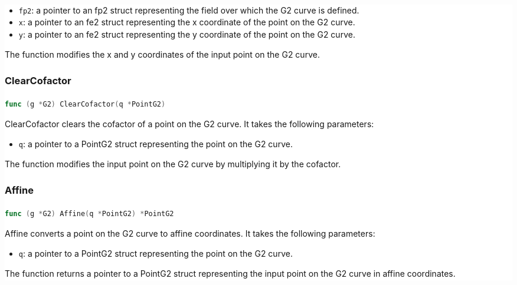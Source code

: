 - `fp2`: a pointer to an fp2 struct representing the field over which the G2 curve is defined.
- `x`: a pointer to an fe2 struct representing the x coordinate of the point on the G2 curve.
- `y`: a pointer to an fe2 struct representing the y coordinate of the point on the G2 curve.

The function modifies the x and y coordinates of the input point on the G2 curve.

### ClearCofactor

```go
func (g *G2) ClearCofactor(q *PointG2)
```

ClearCofactor clears the cofactor of a point on the G2 curve. It takes the following parameters:

- `q`: a pointer to a PointG2 struct representing the point on the G2 curve.

The function modifies the input point on the G2 curve by multiplying it by the cofactor.

### Affine

```go
func (g *G2) Affine(q *PointG2) *PointG2
```

Affine converts a point on the G2 curve to affine coordinates. It takes the following parameters:

- `q`: a pointer to a PointG2 struct representing the point on the G2 curve.

The function returns a pointer to a PointG2 struct representing the input point on the G2 curve in affine coordinates.